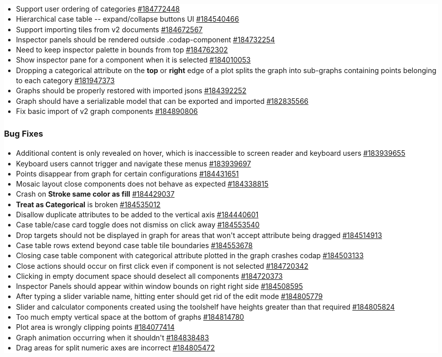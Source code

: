 - Support user ordering of categories [#184772448](https://www.pivotaltracker.com/story/show/184772448)
- Hierarchical case table -- expand/collapse buttons UI [#184540466](https://www.pivotaltracker.com/story/show/184540466)
- Support importing tiles from v2 documents [#184672567](https://www.pivotaltracker.com/story/show/184672567)
- Inspector panels should be rendered outside .codap-component [#184732254](https://www.pivotaltracker.com/story/show/184732254)
- Need to keep inspector palette in bounds from top [#184762302](https://www.pivotaltracker.com/story/show/184762302)
- Show inspector pane for a component when it is selected [#184010053](https://www.pivotaltracker.com/story/show/184010053)
- Dropping a categorical attribute on the **top** or **right** edge of a plot splits the graph into sub-graphs containing points belonging to each category [#181947373](https://www.pivotaltracker.com/story/show/181947373)
- Graphs should be properly restored with imported jsons [#184392252](https://www.pivotaltracker.com/story/show/184392252)
- Graph should have a serializable model that can be exported and imported [#182835566](https://www.pivotaltracker.com/story/show/182835566)
- Fix basic import of v2 graph components [#184890806](https://www.pivotaltracker.com/story/show/184890806)

### Bug Fixes
- Additional content is only revealed on hover, which is inaccessible to screen reader and keyboard users [#183939655](https://www.pivotaltracker.com/story/show/183939655)
- Keyboard users cannot trigger and navigate these menus [#183939697](https://www.pivotaltracker.com/story/show/183939697)
- Points disappear from graph for certain configurations [#184431651](https://www.pivotaltracker.com/story/show/184431651)
- Mosaic layout close components does not behave as expected [#184338815](https://www.pivotaltracker.com/story/show/184338815)
- Crash on **Stroke same color as fill** [#184429037](https://www.pivotaltracker.com/story/show/184429037)
- **Treat as Categorical** is broken [#184535012](https://www.pivotaltracker.com/story/show/184535012)
- Disallow duplicate attributes to be added to the vertical axis [#184440601](https://www.pivotaltracker.com/story/show/184440601)
- Case table/case card toggle does not dismiss on click away [#184553540](https://www.pivotaltracker.com/story/show/184553540)
- Drop targets should not be displayed in graph for areas that won't accept attribute being dragged [#184514913](https://www.pivotaltracker.com/story/show/184514913)
- Case table rows extend beyond case table tile boundaries [#184553678](https://www.pivotaltracker.com/story/show/184553678)
- Closing case table component with categorical attribute plotted in the graph crashes codap [#184503133](https://www.pivotaltracker.com/story/show/184503133)
- Close actions should occur on first click even if component is not selected [#184720342](https://www.pivotaltracker.com/story/show/184720342)
- Clicking in empty document space should deselect all components [#184720373](https://www.pivotaltracker.com/story/show/184720373)
- Inspector Panels should appear within window bounds on right right side [#184508595](https://www.pivotaltracker.com/story/show/184508595)
- After typing a slider variable name, hitting enter should get rid of the edit mode [#184805779](https://www.pivotaltracker.com/story/show/184805779)
- Slider and calculator components created using the toolshelf have heights greater than that required [#184805824](https://www.pivotaltracker.com/story/show/184805824)
- Too much empty vertical space at the bottom of graphs [#184814780](https://www.pivotaltracker.com/story/show/184814780)
- Plot area is wrongly clipping points [#184077414](https://www.pivotaltracker.com/story/show/184077414)
- Graph animation occurring when it shouldn't [#184838483](https://www.pivotaltracker.com/story/show/184838483)
- Drag areas for split numeric axes are incorrect [#184805472](https://www.pivotaltracker.com/story/show/184805472)